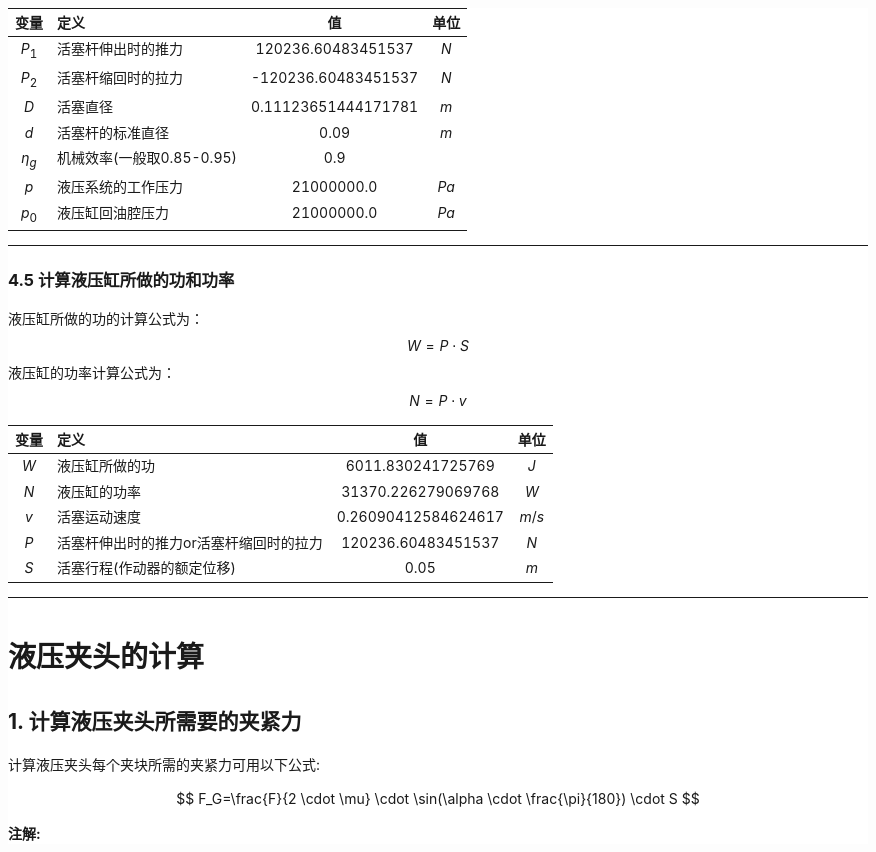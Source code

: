 |   变量   | 定义                      |                值                | 单位 |
| :------: | :------------------------ | :------------------------------: | :--: |
|  $P_1$   | 活塞杆伸出时的推力        | 120236.60483451537 | $N$  |
|  $P_2$   | 活塞杆缩回时的拉力        | -120236.60483451537 | $N$  |
|   $D$    | 活塞直径                  |     0.11123651444171781     | $m$  |
|   $d$    | 活塞杆的标准直径          |    0.09    | $m$  |
| $\eta_g$ | 机械效率(一般取0.85-0.95) |      0.9      |      |
|   $p$    | 液压系统的工作压力        |      21000000.0      | $Pa$ |
|  $p_0$   | 液压缸回油腔压力          |      21000000.0      | $Pa$ |

---

### 4.5 计算液压缸所做的功和功率

液压缸所做的功的计算公式为：
$$
W=P \cdot S
$$
液压缸的功率计算公式为：
$$
N=P \cdot v
$$

| 变量 | 定义                                   |                值                | 单位  |
| :--: | :------------------------------------- | :------------------------------: | :---: |
| $W$  | 液压缸所做的功                         |   6011.830241725769   |  $J$  |
| $N$  | 液压缸的功率                           |    31370.226279069768    |  $W$  |
| $v$  | 活塞运动速度                           |    0.26090412584624617    | $m/s$ |
| $P$  | 活塞杆伸出时的推力or活塞杆缩回时的拉力 | 120236.60483451537 |  $N$  |
| $S$  | 活塞行程(作动器的额定位移)             |      0.05      |  $m$  |

---
# 液压夹头的计算

## 1. 计算液压夹头所需要的夹紧力

计算液压夹头每个夹块所需的夹紧力可用以下公式:

$$
F_G=\frac{F}{2 \cdot \mu} \cdot \sin(\alpha \cdot \frac{\pi}{180}) \cdot S
$$

**注解:**
